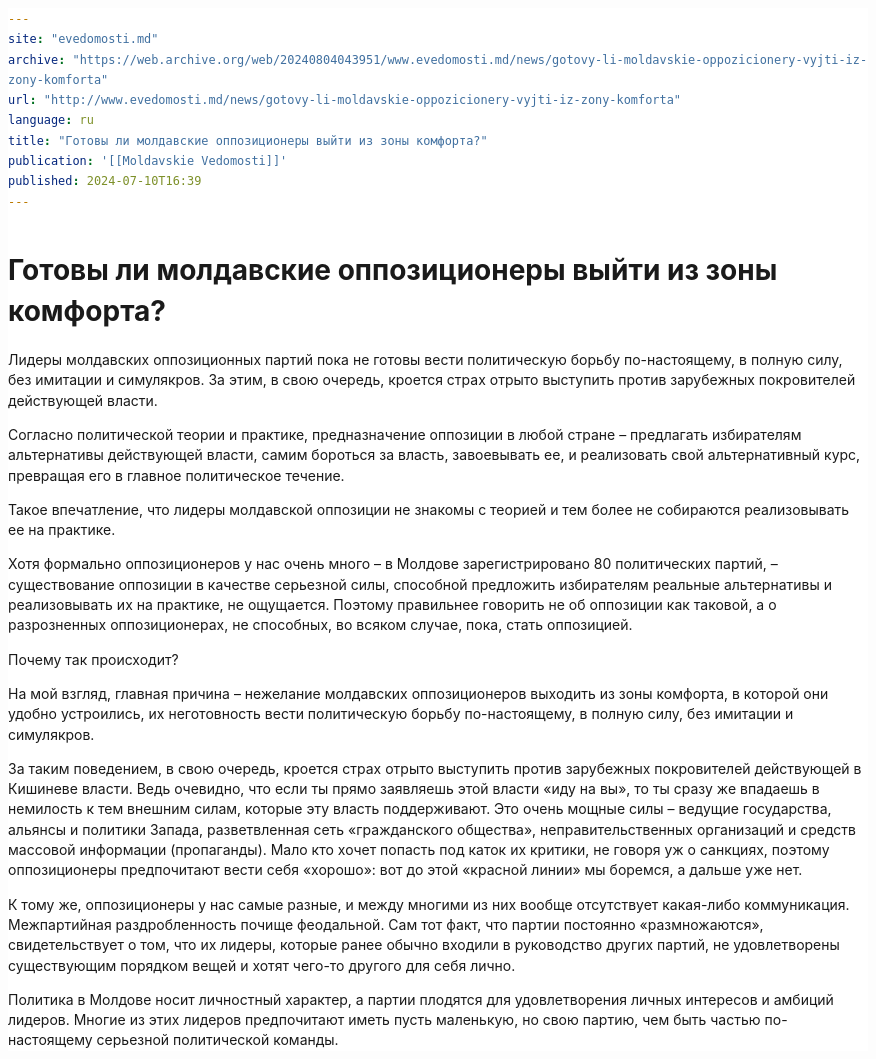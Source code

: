 ```yaml
---
site: "evedomosti.md"
archive: "https://web.archive.org/web/20240804043951/www.evedomosti.md/news/gotovy-li-moldavskie-oppozicionery-vyjti-iz-zony-komforta"
url: "http://www.evedomosti.md/news/gotovy-li-moldavskie-oppozicionery-vyjti-iz-zony-komforta"
language: ru
title: "Готовы ли молдавские оппозиционеры выйти из зоны комфорта?"
publication: '[[Moldavskie Vedomosti]]'
published: 2024-07-10T16:39
---
```


# Готовы ли молдавские оппозиционеры выйти из зоны комфорта?

Лидеры молдавских оппозиционных партий пока не готовы вести политическую борьбу по-настоящему, в полную силу, без имитации и симулякров. За этим, в свою очередь, кроется страх отрыто выступить против зарубежных покровителей действующей власти.

Согласно политической теории и практике, предназначение оппозиции в любой стране – предлагать избирателям альтернативы действующей власти, самим бороться за власть, завоевывать ее, и реализовать свой альтернативный курс, превращая его в главное политическое течение.

Такое впечатление, что лидеры молдавской оппозиции не знакомы с теорией и тем более не собираются реализовывать ее на практике.

Хотя формально оппозиционеров у нас очень много – в Молдове зарегистрировано 80 политических партий, – существование оппозиции в качестве серьезной силы, способной предложить избирателям реальные альтернативы и реализовывать их на практике, не ощущается. Поэтому правильнее говорить не об оппозиции как таковой, а о разрозненных оппозиционерах, не способных, во всяком случае, пока, стать оппозицией.

Почему так происходит?

На мой взгляд, главная причина – нежелание молдавских оппозиционеров выходить из зоны комфорта, в которой они удобно устроились, их неготовность вести политическую борьбу по-настоящему, в полную силу, без имитации и симулякров.

За таким поведением, в свою очередь, кроется страх отрыто выступить против зарубежных покровителей действующей в Кишиневе власти. Ведь очевидно, что если ты прямо заявляешь этой власти «иду на вы», то ты сразу же впадаешь в немилость к тем внешним силам, которые эту власть поддерживают. Это очень мощные силы – ведущие государства, альянсы и политики Запада, разветвленная сеть «гражданского общества», неправительственных организаций и средств массовой информации (пропаганды). Мало кто хочет попасть под каток их критики, не говоря уж о санкциях, поэтому оппозиционеры предпочитают вести себя «хорошо»: вот до этой «красной линии» мы боремся, а дальше уже нет.

К тому же, оппозиционеры у нас самые разные, и между многими из них вообще отсутствует какая-либо коммуникация. Межпартийная раздробленность почище феодальной. Сам тот факт, что партии постоянно «размножаются», свидетельствует о том, что их лидеры, которые ранее обычно входили в руководство других партий, не удовлетворены существующим порядком вещей и хотят чего-то другого для себя лично.

Политика в Молдове носит личностный характер, а партии плодятся для удовлетворения личных интересов и амбиций лидеров. Многие из этих лидеров предпочитают иметь пусть маленькую, но свою партию, чем быть частью по-настоящему серьезной политической команды.

